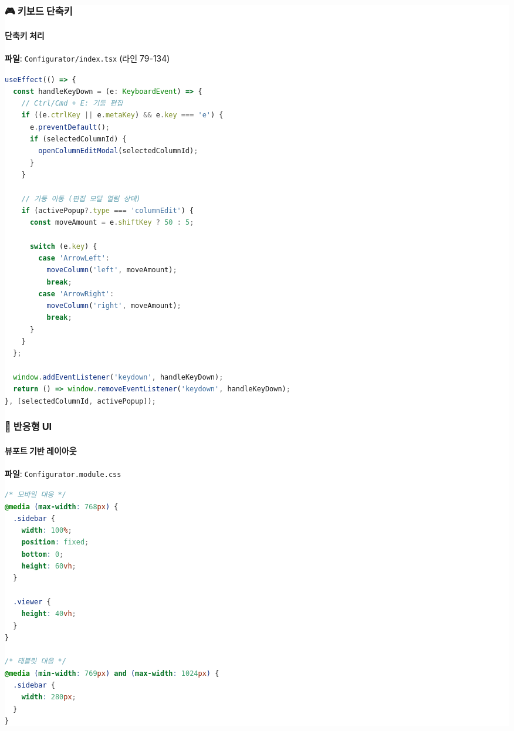 ### 🎮 **키보드 단축키**

#### 단축키 처리
**파일**: `Configurator/index.tsx` (라인 79-134)
```typescript
useEffect(() => {
  const handleKeyDown = (e: KeyboardEvent) => {
    // Ctrl/Cmd + E: 기둥 편집
    if ((e.ctrlKey || e.metaKey) && e.key === 'e') {
      e.preventDefault();
      if (selectedColumnId) {
        openColumnEditModal(selectedColumnId);
      }
    }
    
    // 기둥 이동 (편집 모달 열림 상태)
    if (activePopup?.type === 'columnEdit') {
      const moveAmount = e.shiftKey ? 50 : 5;
      
      switch (e.key) {
        case 'ArrowLeft':
          moveColumn('left', moveAmount);
          break;
        case 'ArrowRight':
          moveColumn('right', moveAmount);
          break;
      }
    }
  };
  
  window.addEventListener('keydown', handleKeyDown);
  return () => window.removeEventListener('keydown', handleKeyDown);
}, [selectedColumnId, activePopup]);
```

### 📱 **반응형 UI**

#### 뷰포트 기반 레이아웃
**파일**: `Configurator.module.css`
```css
/* 모바일 대응 */
@media (max-width: 768px) {
  .sidebar {
    width: 100%;
    position: fixed;
    bottom: 0;
    height: 60vh;
  }
  
  .viewer {
    height: 40vh;
  }
}

/* 태블릿 대응 */
@media (min-width: 769px) and (max-width: 1024px) {
  .sidebar {
    width: 280px;
  }
}
```
